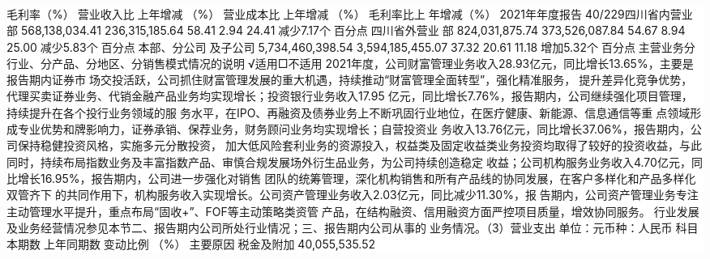 毛利率（%）
营业收入比
上年增减
（%）
营业成本比
上年增减
（%）
毛利率比上
年增减（%）
2021年年度报告
40/229四川省内营业
部
568,138,034.41
236,315,185.64
58.41
2.94
24.41
减少7.17个
百分点
四川省外营业
部
824,031,875.74
373,526,087.84
54.67
8.94
25.00
减少5.83个
百分点
本部、分公司
及子公司
5,734,460,398.54
3,594,185,455.07
37.32
20.61
11.18
增加5.32个
百分点
主营业务分行业、分产品、分地区、分销售模式情况的说明
√适用□不适用
2021年度，公司财富管理业务收入28.93亿元，同比增长13.65%，主要是报告期内证券市
场交投活跃，公司抓住财富管理发展的重大机遇，持续推动“财富管理全面转型”，强化精准服务，
提升差异化竞争优势，代理买卖证券业务、代销金融产品业务均实现增长；投资银行业务收入17.95
亿元，同比增长7.76%，报告期内，公司继续强化项目管理，持续提升在各个投行业务领域的服
务水平，在IPO、再融资及债券业务上不断巩固行业地位，在医疗健康、新能源、信息通信等重
点领域形成专业优势和牌影响力，证券承销、保荐业务，财务顾问业务均实现增长；自营投资业
务收入13.76亿元，同比增长37.06%，报告期内，公司保持稳健投资风格，实施多元分散投资，
加大低风险套利业务的资源投入，权益类及固定收益类业务投资均取得了较好的投资收益，与此
同时，持续布局指数业务及丰富指数产品、审慎合规发展场外衍生品业务，为公司持续创造稳定
收益；公司机构服务业务收入4.70亿元，同比增长16.95%，报告期内，公司进一步强化对销售
团队的统筹管理，深化机构销售和所有产品线的协同发展，在客户多样化和产品多样化双管齐下
的共同作用下，机构服务收入实现增长。公司资产管理业务收入2.03亿元，同比减少11.30%，报
告期内，公司资产管理业务专注主动管理水平提升，重点布局“固收+”、FOF等主动策略类资管
产品，在结构融资、信用融资方面严控项目质量，增效协同服务。
行业发展及业务经营情况参见本节二、报告期内公司所处行业情况；三、报告期内公司从事的
业务情况。（3）营业支出
单位：元币种：人民币
科目
本期数
上年同期数
变动比例
（%）
主要原因
税金及附加
40,055,535.52